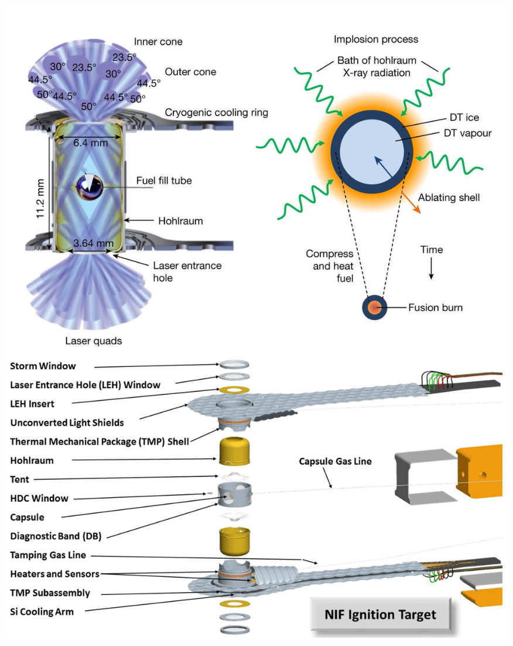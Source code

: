 ![20240918_005744_1.jpg](/assets/images/2025/20240918_20250414/20240918_005744_1.jpg)
![20240918_005744_2.jpg](/assets/images/2025/20240918_20250414/20240918_005744_2.jpg)